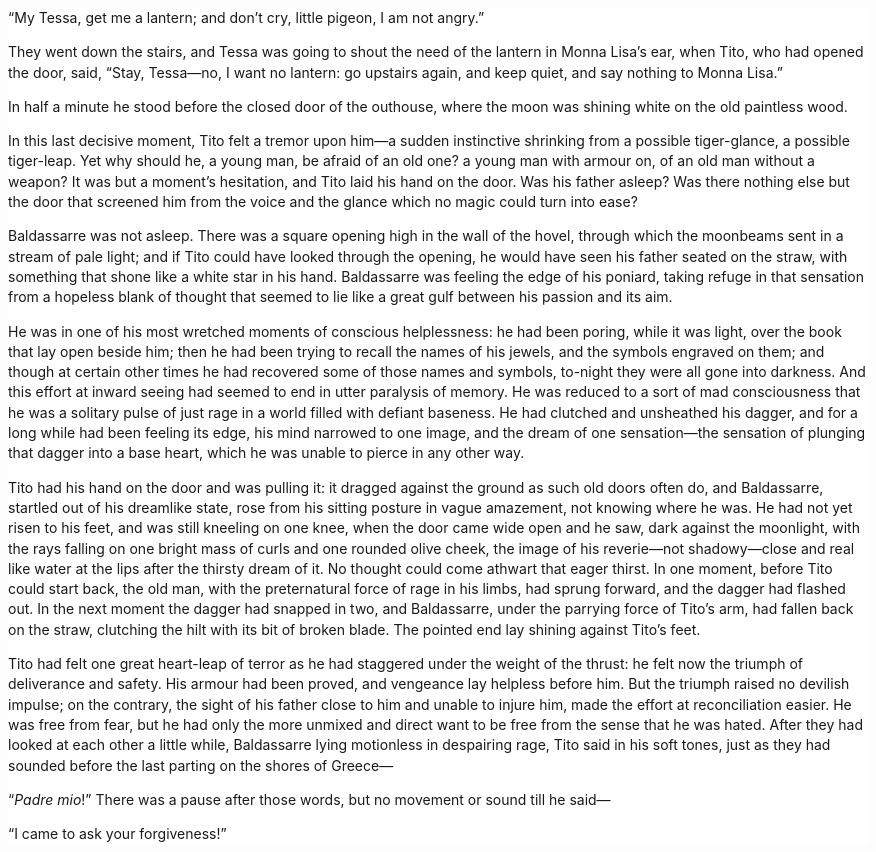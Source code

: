 “My Tessa, get me a lantern; and don’t cry, little pigeon, I am not angry.” 

They went down the stairs, and Tessa was going to shout the need of the lantern in Monna Lisa’s ear, when Tito, who had opened the door, said, “Stay, Tessa—no, I want no lantern: go upstairs again, and keep quiet, and say nothing to Monna Lisa.” 

In half a minute he stood before the closed door of the outhouse, where the moon was shining white on the old paintless wood. 

In this last decisive moment, Tito felt a tremor upon him—a sudden instinctive shrinking from a possible tiger-glance, a possible tiger-leap. Yet why should he, a young man, be afraid of an old one? a young man with armour on, of an old man without a weapon? It was but a moment’s hesitation, and Tito laid his hand on the door. Was his father asleep? Was there nothing else but the door that screened him from the voice and the glance which no magic could turn into ease? 

Baldassarre was not asleep. There was a square opening high in the wall of the hovel, through which the moonbeams sent in a stream of pale light; and if Tito could have looked through the opening, he would have seen his father seated on the straw, with something that shone like a white star in his hand. Baldassarre was feeling the edge of his poniard, taking refuge in that sensation from a hopeless blank of thought that seemed to lie like a great gulf between his passion and its aim. 

He was in one of his most wretched moments of conscious helplessness: he had been poring, while it was light, over the book that lay open beside him; then he had been trying to recall the names of his jewels, and the symbols engraved on them; and though at certain other times he had recovered some of those names and symbols, to-night they were all gone into darkness. And this effort at inward seeing had seemed to end in utter paralysis of memory. He was reduced to a sort of mad consciousness that he was a solitary pulse of just rage in a world filled with defiant baseness. He had clutched and unsheathed his dagger, and for a long while had been feeling its edge, his mind narrowed to one image, and the dream of one sensation—the sensation of plunging that dagger into a base heart, which he was unable to pierce in any other way. 

Tito had his hand on the door and was pulling it: it dragged against the ground as such old doors often do, and Baldassarre, startled out of his dreamlike state, rose from his sitting posture in vague amazement, not knowing where he was. He had not yet risen to his feet, and was still kneeling on one knee, when the door came wide open and he saw, dark against the moonlight, with the rays falling on one bright mass of curls and one rounded olive cheek, the image of his reverie—not shadowy—close and real like water at the lips after the thirsty dream of it. No thought could come athwart that eager thirst. In one moment, before Tito could start back, the old man, with the preternatural force of rage in his limbs, had sprung forward, and the dagger had flashed out. In the next moment the dagger had snapped in two, and Baldassarre, under the parrying force of Tito’s arm, had fallen back on the straw, clutching the hilt with its bit of broken blade. The pointed end lay shining against Tito’s feet. 

Tito had felt one great heart-leap of terror as he had staggered under the weight of the thrust: he felt now the triumph of deliverance and safety. His armour had been proved, and vengeance lay helpless before him. But the triumph raised no devilish impulse; on the contrary, the sight of his father close to him and unable to injure him, made the effort at reconciliation easier. He was free from fear, but he had only the more unmixed and direct want to be free from the sense that he was hated. After they had looked at each other a little while, Baldassarre lying motionless in despairing rage, Tito said in his soft tones, just as they had sounded before the last parting on the shores of Greece— 

“_Padre mio_!” There was a pause after those words, but no movement or sound till he said— 

“I came to ask your forgiveness!” 
